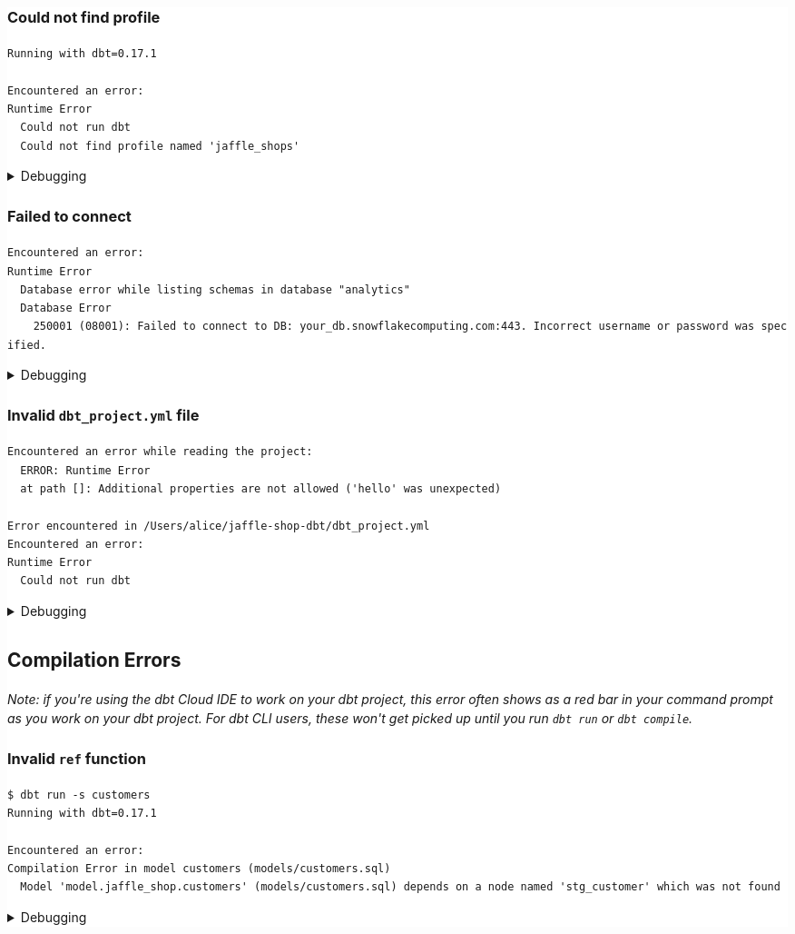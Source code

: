 
### Could not find profile

```
Running with dbt=0.17.1

Encountered an error:
Runtime Error
  Could not run dbt
  Could not find profile named 'jaffle_shops'
```
<details><summary>Debugging</summary></details>

### Failed to connect

```
Encountered an error:
Runtime Error
  Database error while listing schemas in database "analytics"
  Database Error
    250001 (08001): Failed to connect to DB: your_db.snowflakecomputing.com:443. Incorrect username or password was specified.
```

<details><summary>Debugging</summary></details>

### Invalid `dbt_project.yml` file

```
Encountered an error while reading the project:
  ERROR: Runtime Error
  at path []: Additional properties are not allowed ('hello' was unexpected)

Error encountered in /Users/alice/jaffle-shop-dbt/dbt_project.yml
Encountered an error:
Runtime Error
  Could not run dbt
```

<details><summary>Debugging</summary></details>

## Compilation Errors

_Note: if you're using the dbt Cloud IDE to work on your dbt project, this error often shows as a red bar in your command prompt as you work on your dbt project. For dbt CLI users, these won't get picked up until you run `dbt run` or `dbt compile`._


### Invalid `ref` function
```
$ dbt run -s customers
Running with dbt=0.17.1

Encountered an error:
Compilation Error in model customers (models/customers.sql)
  Model 'model.jaffle_shop.customers' (models/customers.sql) depends on a node named 'stg_customer' which was not found
```
<details><summary>Debugging</summary></details>

